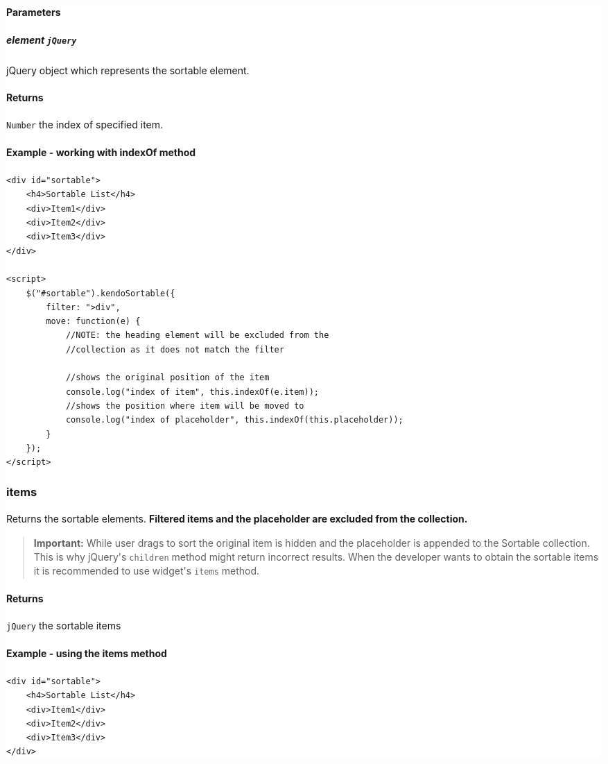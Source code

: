 #### Parameters

##### element `jQuery`

jQuery object which represents the sortable element.

#### Returns

`Number` the index of specified item.

#### Example - working with indexOf method

    <div id="sortable">
        <h4>Sortable List</h4>
        <div>Item1</div>
        <div>Item2</div>
        <div>Item3</div>
    </div>

    <script>
        $("#sortable").kendoSortable({
            filter: ">div",
            move: function(e) {
                //NOTE: the heading element will be excluded from the
                //collection as it does not match the filter

                //shows the original position of the item
                console.log("index of item", this.indexOf(e.item));
                //shows the position where item will be moved to
                console.log("index of placeholder", this.indexOf(this.placeholder));
            }
        });
    </script>

### items

Returns the sortable elements. **Filtered items and the placeholder are excluded from the collection.**

> **Important:** While user drags to sort the original item is hidden and the placeholder is appended to the Sortable collection. This is why jQuery's `children` method might return incorrect results. When the developer wants to obtain the sortable items it is recommended to use widget's `items` method.

#### Returns

`jQuery` the sortable items

#### Example - using the items method

    <div id="sortable">
        <h4>Sortable List</h4>
        <div>Item1</div>
        <div>Item2</div>
        <div>Item3</div>
    </div>
